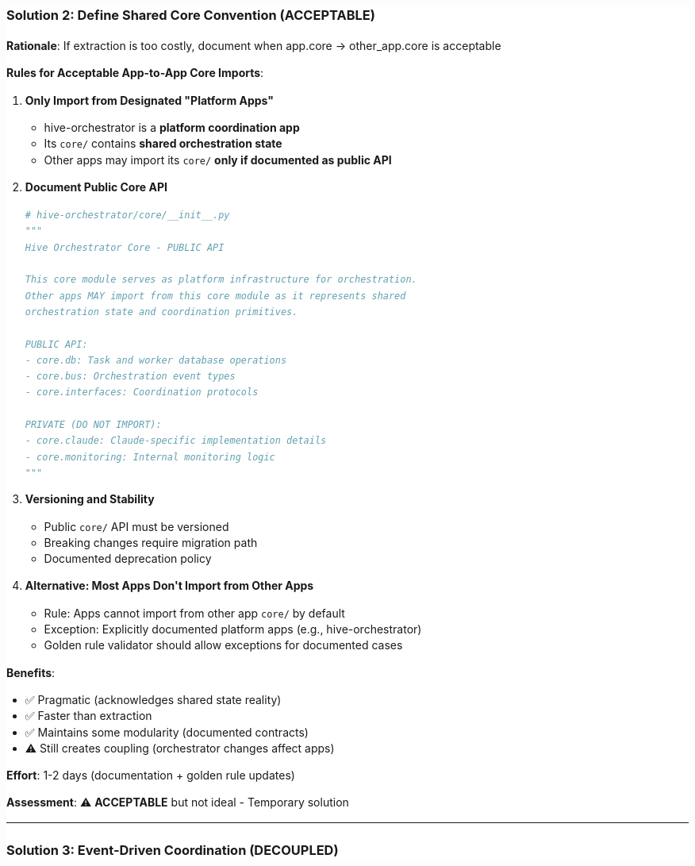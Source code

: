 
### Solution 2: Define Shared Core Convention (ACCEPTABLE)

**Rationale**: If extraction is too costly, document when app.core → other_app.core is acceptable

**Rules for Acceptable App-to-App Core Imports**:

1. **Only Import from Designated "Platform Apps"**
   - hive-orchestrator is a **platform coordination app**
   - Its `core/` contains **shared orchestration state**
   - Other apps may import its `core/` **only if documented as public API**

2. **Document Public Core API**
   ```python
   # hive-orchestrator/core/__init__.py
   """
   Hive Orchestrator Core - PUBLIC API

   This core module serves as platform infrastructure for orchestration.
   Other apps MAY import from this core module as it represents shared
   orchestration state and coordination primitives.

   PUBLIC API:
   - core.db: Task and worker database operations
   - core.bus: Orchestration event types
   - core.interfaces: Coordination protocols

   PRIVATE (DO NOT IMPORT):
   - core.claude: Claude-specific implementation details
   - core.monitoring: Internal monitoring logic
   """
   ```

3. **Versioning and Stability**
   - Public `core/` API must be versioned
   - Breaking changes require migration path
   - Documented deprecation policy

4. **Alternative: Most Apps Don't Import from Other Apps**
   - Rule: Apps cannot import from other app `core/` by default
   - Exception: Explicitly documented platform apps (e.g., hive-orchestrator)
   - Golden rule validator should allow exceptions for documented cases

**Benefits**:
- ✅ Pragmatic (acknowledges shared state reality)
- ✅ Faster than extraction
- ✅ Maintains some modularity (documented contracts)
- ⚠️ Still creates coupling (orchestrator changes affect apps)

**Effort**: 1-2 days (documentation + golden rule updates)

**Assessment**: ⚠️ **ACCEPTABLE** but not ideal - Temporary solution

---

### Solution 3: Event-Driven Coordination (DECOUPLED)
